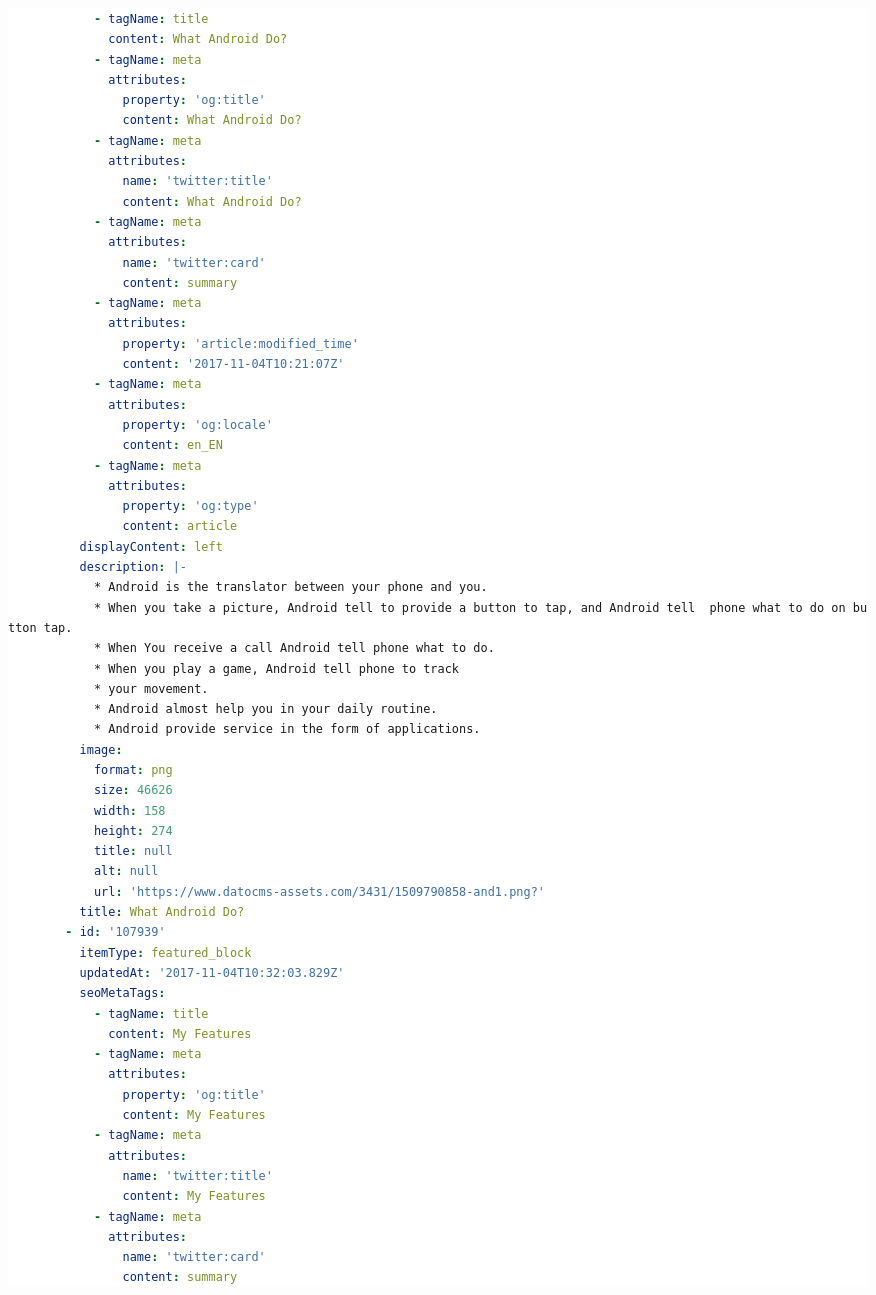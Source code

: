 ```yaml
            - tagName: title
              content: What Android Do?
            - tagName: meta
              attributes:
                property: 'og:title'
                content: What Android Do?
            - tagName: meta
              attributes:
                name: 'twitter:title'
                content: What Android Do?
            - tagName: meta
              attributes:
                name: 'twitter:card'
                content: summary
            - tagName: meta
              attributes:
                property: 'article:modified_time'
                content: '2017-11-04T10:21:07Z'
            - tagName: meta
              attributes:
                property: 'og:locale'
                content: en_EN
            - tagName: meta
              attributes:
                property: 'og:type'
                content: article
          displayContent: left
          description: |-
            * Android is the translator between your phone and you.
            * When you take a picture, Android tell to provide a button to tap, and Android tell  phone what to do on button tap.
            * When You receive a call Android tell phone what to do.
            * When you play a game, Android tell phone to track
            * your movement.
            * Android almost help you in your daily routine.
            * Android provide service in the form of applications.
          image:
            format: png
            size: 46626
            width: 158
            height: 274
            title: null
            alt: null
            url: 'https://www.datocms-assets.com/3431/1509790858-and1.png?'
          title: What Android Do?
        - id: '107939'
          itemType: featured_block
          updatedAt: '2017-11-04T10:32:03.829Z'
          seoMetaTags:
            - tagName: title
              content: My Features
            - tagName: meta
              attributes:
                property: 'og:title'
                content: My Features
            - tagName: meta
              attributes:
                name: 'twitter:title'
                content: My Features
            - tagName: meta
              attributes:
                name: 'twitter:card'
                content: summary
```